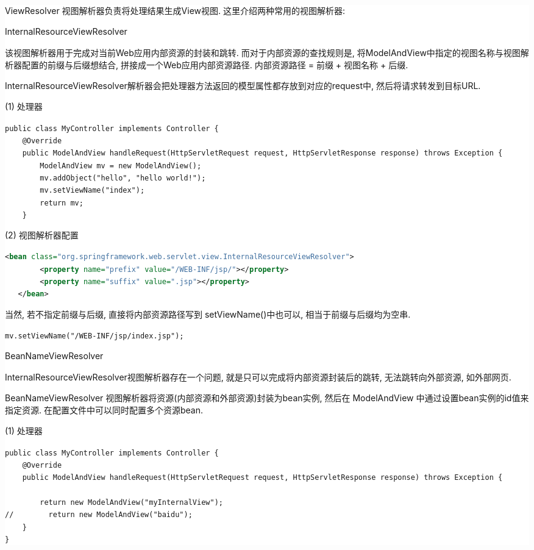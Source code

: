 ViewResolver
视图解析器负责将处理结果生成View视图. 这里介绍两种常用的视图解析器:

InternalResourceViewResolver

该视图解析器用于完成对当前Web应用内部资源的封装和跳转. 而对于内部资源的查找规则是, 将ModelAndView中指定的视图名称与视图解析器配置的前缀与后缀想结合, 拼接成一个Web应用内部资源路径. 内部资源路径 = 前缀 + 视图名称 + 后缀.

InternalResourceViewResolver解析器会把处理器方法返回的模型属性都存放到对应的request中, 然后将请求转发到目标URL.

(1) 处理器

~~~xml
public class MyController implements Controller {
    @Override
    public ModelAndView handleRequest(HttpServletRequest request, HttpServletResponse response) throws Exception {
        ModelAndView mv = new ModelAndView();
        mv.addObject("hello", "hello world!");
        mv.setViewName("index");
        return mv;
    }
~~~


(2) 视图解析器配置

~~~xml
<bean class="org.springframework.web.servlet.view.InternalResourceViewResolver">
        <property name="prefix" value="/WEB-INF/jsp/"></property>
        <property name="suffix" value=".jsp"></property>
   </bean>
~~~


当然, 若不指定前缀与后缀, 直接将内部资源路径写到 setViewName()中也可以, 相当于前缀与后缀均为空串.

~~~xml
mv.setViewName("/WEB-INF/jsp/index.jsp");
~~~


BeanNameViewResolver

InternalResourceViewResolver视图解析器存在一个问题, 就是只可以完成将内部资源封装后的跳转, 无法跳转向外部资源, 如外部网页.

BeanNameViewResolver 视图解析器将资源(内部资源和外部资源)封装为bean实例, 然后在 ModelAndView 中通过设置bean实例的id值来指定资源. 在配置文件中可以同时配置多个资源bean.

(1) 处理器

~~~xml
public class MyController implements Controller {
    @Override
    public ModelAndView handleRequest(HttpServletRequest request, HttpServletResponse response) throws Exception {

        return new ModelAndView("myInternalView");
//        return new ModelAndView("baidu");
    }
}

~~~
